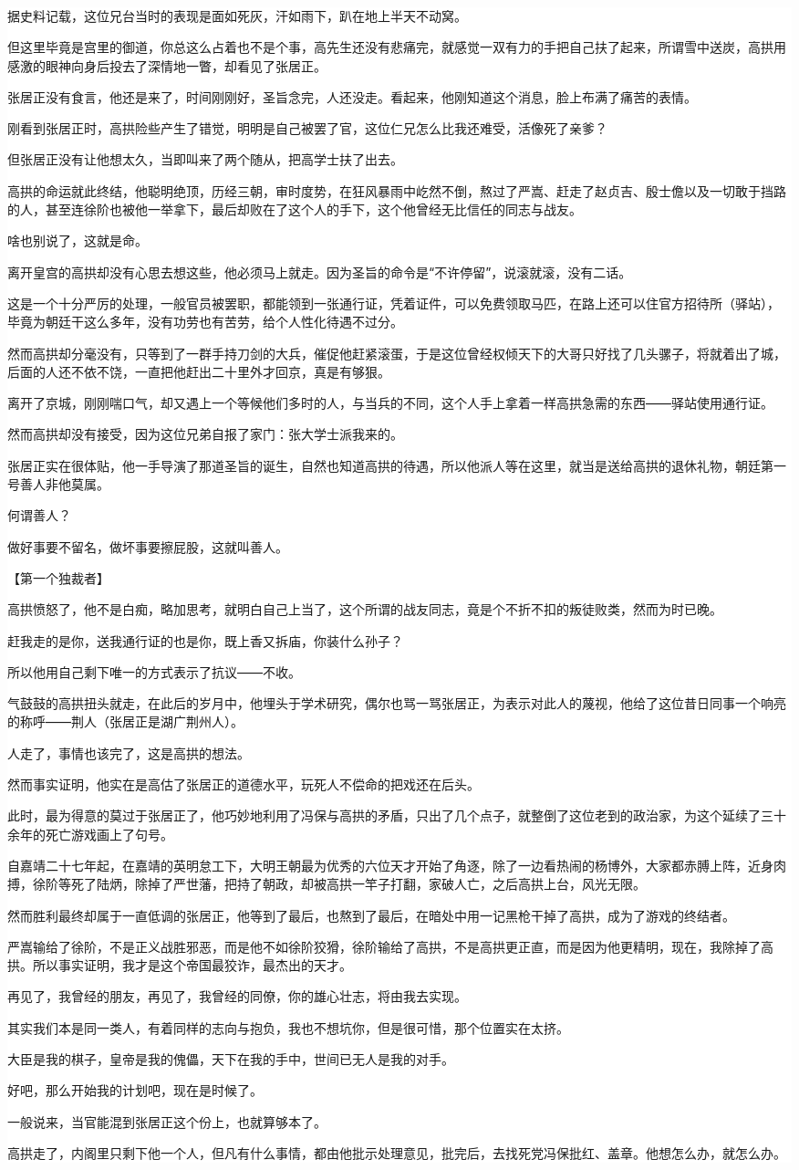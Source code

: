 据史料记载，这位兄台当时的表现是面如死灰，汗如雨下，趴在地上半天不动窝。

但这里毕竟是宫里的御道，你总这么占着也不是个事，高先生还没有悲痛完，就感觉一双有力的手把自己扶了起来，所谓雪中送炭，高拱用感激的眼神向身后投去了深情地一瞥，却看见了张居正。

张居正没有食言，他还是来了，时间刚刚好，圣旨念完，人还没走。看起来，他刚知道这个消息，脸上布满了痛苦的表情。

刚看到张居正时，高拱险些产生了错觉，明明是自己被罢了官，这位仁兄怎么比我还难受，活像死了亲爹？

但张居正没有让他想太久，当即叫来了两个随从，把高学士扶了出去。

高拱的命运就此终结，他聪明绝顶，历经三朝，审时度势，在狂风暴雨中屹然不倒，熬过了严嵩、赶走了赵贞吉、殷士儋以及一切敢于挡路的人，甚至连徐阶也被他一举拿下，最后却败在了这个人的手下，这个他曾经无比信任的同志与战友。

啥也别说了，这就是命。

离开皇宫的高拱却没有心思去想这些，他必须马上就走。因为圣旨的命令是“不许停留”，说滚就滚，没有二话。

这是一个十分严厉的处理，一般官员被罢职，都能领到一张通行证，凭着证件，可以免费领取马匹，在路上还可以住官方招待所（驿站），毕竟为朝廷干这么多年，没有功劳也有苦劳，给个人性化待遇不过分。

然而高拱却分毫没有，只等到了一群手持刀剑的大兵，催促他赶紧滚蛋，于是这位曾经权倾天下的大哥只好找了几头骡子，将就着出了城，后面的人还不依不饶，一直把他赶出二十里外才回京，真是有够狠。

离开了京城，刚刚喘口气，却又遇上一个等候他们多时的人，与当兵的不同，这个人手上拿着一样高拱急需的东西——驿站使用通行证。

然而高拱却没有接受，因为这位兄弟自报了家门：张大学士派我来的。

张居正实在很体贴，他一手导演了那道圣旨的诞生，自然也知道高拱的待遇，所以他派人等在这里，就当是送给高拱的退休礼物，朝廷第一号善人非他莫属。

何谓善人？

做好事要不留名，做坏事要擦屁股，这就叫善人。

【第一个独裁者】

高拱愤怒了，他不是白痴，略加思考，就明白自己上当了，这个所谓的战友同志，竟是个不折不扣的叛徒败类，然而为时已晚。

赶我走的是你，送我通行证的也是你，既上香又拆庙，你装什么孙子？

所以他用自己剩下唯一的方式表示了抗议——不收。

气鼓鼓的高拱扭头就走，在此后的岁月中，他埋头于学术研究，偶尔也骂一骂张居正，为表示对此人的蔑视，他给了这位昔日同事一个响亮的称呼——荆人（张居正是湖广荆州人）。

人走了，事情也该完了，这是高拱的想法。

然而事实证明，他实在是高估了张居正的道德水平，玩死人不偿命的把戏还在后头。

此时，最为得意的莫过于张居正了，他巧妙地利用了冯保与高拱的矛盾，只出了几个点子，就整倒了这位老到的政治家，为这个延续了三十余年的死亡游戏画上了句号。

自嘉靖二十七年起，在嘉靖的英明怠工下，大明王朝最为优秀的六位天才开始了角逐，除了一边看热闹的杨博外，大家都赤膊上阵，近身肉搏，徐阶等死了陆炳，除掉了严世藩，把持了朝政，却被高拱一竿子打翻，家破人亡，之后高拱上台，风光无限。

然而胜利最终却属于一直低调的张居正，他等到了最后，也熬到了最后，在暗处中用一记黑枪干掉了高拱，成为了游戏的终结者。

严嵩输给了徐阶，不是正义战胜邪恶，而是他不如徐阶狡猾，徐阶输给了高拱，不是高拱更正直，而是因为他更精明，现在，我除掉了高拱。所以事实证明，我才是这个帝国最狡诈，最杰出的天才。

再见了，我曾经的朋友，再见了，我曾经的同僚，你的雄心壮志，将由我去实现。

其实我们本是同一类人，有着同样的志向与抱负，我也不想坑你，但是很可惜，那个位置实在太挤。

大臣是我的棋子，皇帝是我的傀儡，天下在我的手中，世间已无人是我的对手。

好吧，那么开始我的计划吧，现在是时候了。

一般说来，当官能混到张居正这个份上，也就算够本了。

高拱走了，内阁里只剩下他一个人，但凡有什么事情，都由他批示处理意见，批完后，去找死党冯保批红、盖章。他想怎么办，就怎么办。
